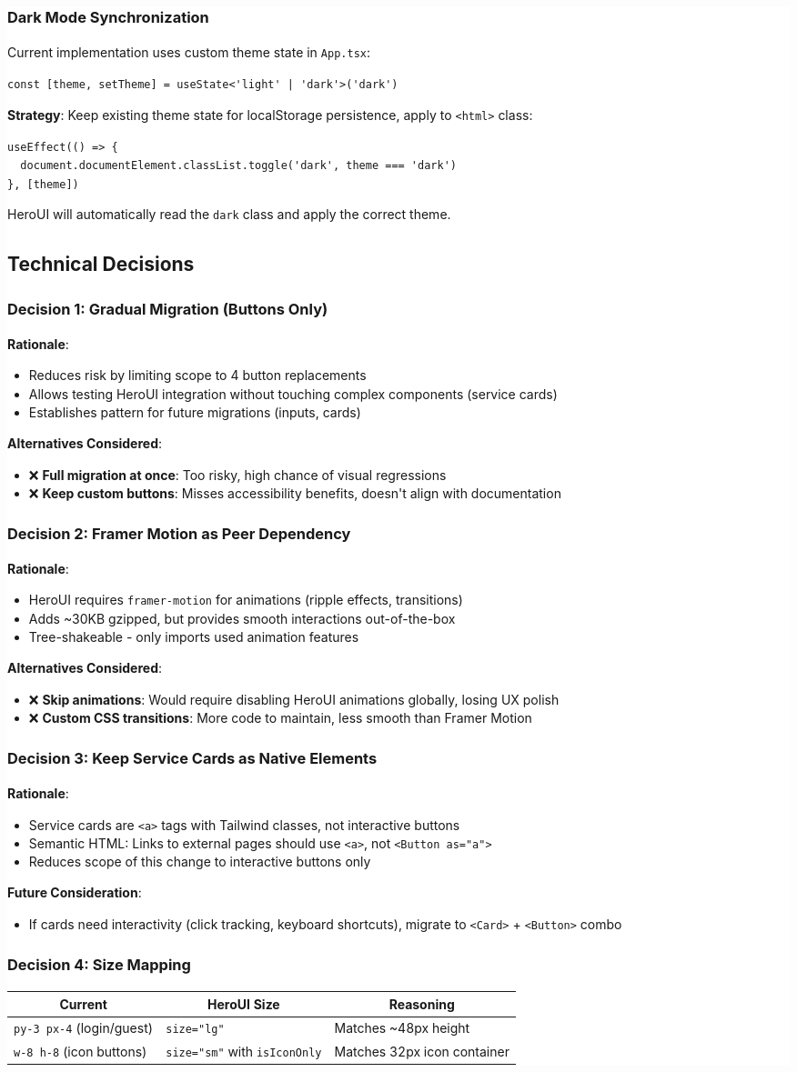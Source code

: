 ### Dark Mode Synchronization

Current implementation uses custom theme state in `App.tsx`:
```tsx
const [theme, setTheme] = useState<'light' | 'dark'>('dark')
```

**Strategy**: Keep existing theme state for localStorage persistence, apply to `<html>` class:

```tsx
useEffect(() => {
  document.documentElement.classList.toggle('dark', theme === 'dark')
}, [theme])
```

HeroUI will automatically read the `dark` class and apply the correct theme.

## Technical Decisions

### Decision 1: Gradual Migration (Buttons Only)
**Rationale**:
- Reduces risk by limiting scope to 4 button replacements
- Allows testing HeroUI integration without touching complex components (service cards)
- Establishes pattern for future migrations (inputs, cards)

**Alternatives Considered**:
- ❌ **Full migration at once**: Too risky, high chance of visual regressions
- ❌ **Keep custom buttons**: Misses accessibility benefits, doesn't align with documentation

### Decision 2: Framer Motion as Peer Dependency
**Rationale**:
- HeroUI requires `framer-motion` for animations (ripple effects, transitions)
- Adds ~30KB gzipped, but provides smooth interactions out-of-the-box
- Tree-shakeable - only imports used animation features

**Alternatives Considered**:
- ❌ **Skip animations**: Would require disabling HeroUI animations globally, losing UX polish
- ❌ **Custom CSS transitions**: More code to maintain, less smooth than Framer Motion

### Decision 3: Keep Service Cards as Native Elements
**Rationale**:
- Service cards are `<a>` tags with Tailwind classes, not interactive buttons
- Semantic HTML: Links to external pages should use `<a>`, not `<Button as="a">`
- Reduces scope of this change to interactive buttons only

**Future Consideration**:
- If cards need interactivity (click tracking, keyboard shortcuts), migrate to `<Card>` + `<Button>` combo

### Decision 4: Size Mapping
| Current | HeroUI Size | Reasoning |
|---------|-------------|-----------|
| `py-3 px-4` (login/guest) | `size="lg"` | Matches ~48px height |
| `w-8 h-8` (icon buttons) | `size="sm"` with `isIconOnly` | Matches 32px icon container |

